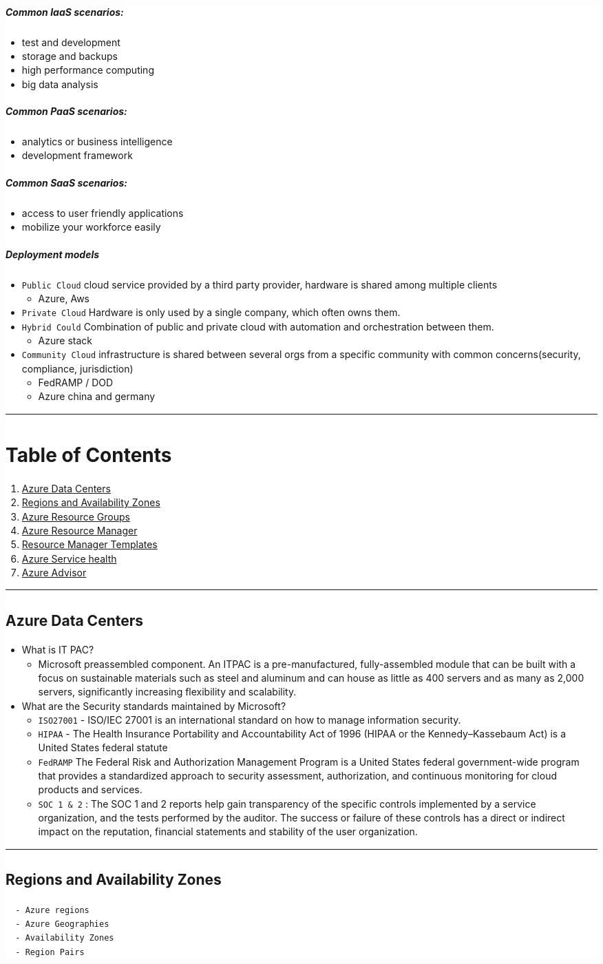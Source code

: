 ##### Common IaaS scenarios: 
 - test and development 
 - storage and backups
 - high performance computing 
 - big data analysis
##### Common PaaS scenarios: 
 - analytics or business intelligence 
 - development framework
##### Common SaaS scenarios: 
 - access to user friendly applications
 - mobilize your workforce easily

##### Deployment models
 - `Public Cloud` cloud service provided by a third party provider, hardware is shared among multiple clients
    - Azure, Aws
 - `Private Cloud` Hardware is only used by a single company, which often owns them.
 - `Hybrid Could` Combination of public and private cloud with automation and orchestration between them.
    - Azure stack
 - `Community Cloud` infrastructure is shared between several orgs from a specific community with common concerns(security, compliance, jurisdiction)
    - FedRAMP / DOD
    - Azure china and germany
---

# Table of Contents
1. [Azure Data Centers](#azure-data-centers)
2. [Regions and Availability Zones](#regions-and-availability-zones)
3. [Azure Resource Groups](#azure-resource-groups)
4. [Azure Resource Manager](#azure-resource-manager)
5. [Resource Manager Templates](#infrastructure-as-code-using-azure-resource-manager-template)
6. [Azure Service health](#azure-service-health)
7. [Azure Advisor](#azure-advisor)
---
## Azure Data Centers
 - What is IT PAC?
   - Microsoft preassembled component.
   An ITPAC is a pre-manufactured, fully-assembled module that can be built with a focus on sustainable materials such as steel and aluminum and can house as little as 400 servers and as many as 2,000 servers, significantly increasing flexibility and scalability.
 - What are the Security standards maintained by Microsoft?
     - `ISO27001` - ISO/IEC 27001 is an international standard on how to manage information security.
     - `HIPAA` - The Health Insurance Portability and Accountability Act of 1996 (HIPAA or the Kennedy–Kassebaum Act) is a United States federal statute 
     - `FedRAMP`  The Federal Risk and Authorization Management Program is a United States federal government-wide program that provides a standardized approach to security assessment, authorization, and continuous monitoring for cloud products and services.
     - `SOC 1 & 2` : The SOC 1 and 2 reports help gain transparency of the specific controls implemented by a service organization, and the tests performed by the auditor. The success or failure of these controls has a direct or indirect impact on the reputation, financial statements and stability of the user organization.
---
## Regions and Availability Zones
      - Azure regions
      - Azure Geographies 
      - Availability Zones
      - Region Pairs
